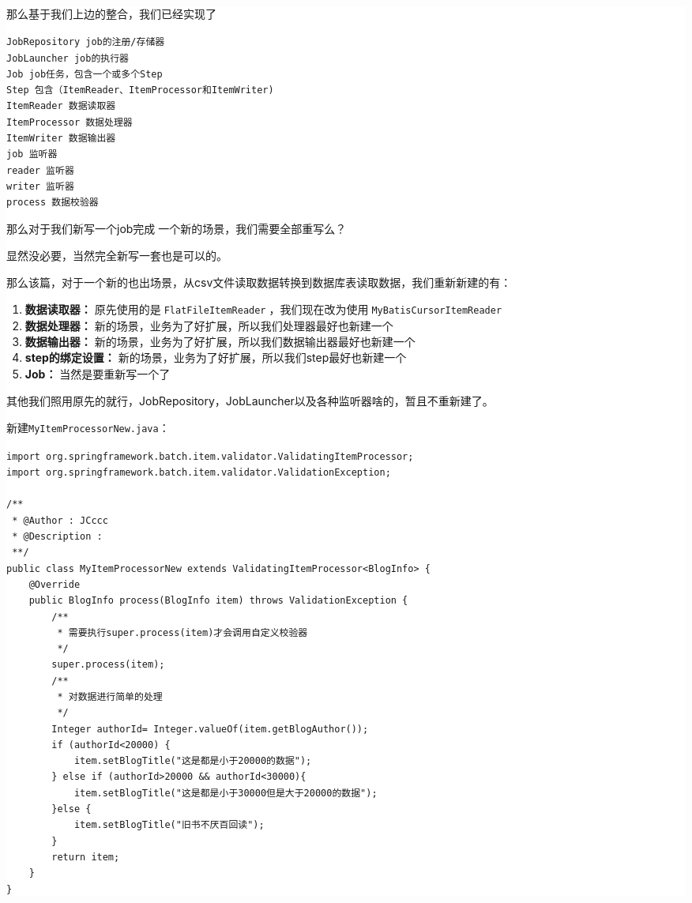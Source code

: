 那么基于我们上边的整合，我们已经实现了

```
JobRepository job的注册/存储器
JobLauncher job的执行器 
Job job任务，包含一个或多个Step
Step 包含（ItemReader、ItemProcessor和ItemWriter) 
ItemReader 数据读取器 
ItemProcessor 数据处理器
ItemWriter 数据输出器
job 监听器
reader 监听器
writer 监听器
process 数据校验器
```

那么对于我们新写一个job完成 一个新的场景，我们需要全部重写么？

显然没必要，当然完全新写一套也是可以的。

那么该篇，对于一个新的也出场景，从csv文件读取数据转换到数据库表读取数据，我们重新新建的有：

1. **数据读取器：** 原先使用的是 `FlatFileItemReader` ，我们现在改为使用 `MyBatisCursorItemReader`
2. **数据处理器：** 新的场景，业务为了好扩展，所以我们处理器最好也新建一个
3. **数据输出器：**  新的场景，业务为了好扩展，所以我们数据输出器最好也新建一个
4. **step的绑定设置：** 新的场景，业务为了好扩展，所以我们step最好也新建一个
5. **Job：** 当然是要重新写一个了

其他我们照用原先的就行，JobRepository，JobLauncher以及各种监听器啥的，暂且不重新建了。

新建`MyItemProcessorNew.java`：

```
import org.springframework.batch.item.validator.ValidatingItemProcessor;
import org.springframework.batch.item.validator.ValidationException;
 
/**
 * @Author : JCccc
 * @Description :
 **/
public class MyItemProcessorNew extends ValidatingItemProcessor<BlogInfo> {
    @Override
    public BlogInfo process(BlogInfo item) throws ValidationException {
        /**
         * 需要执行super.process(item)才会调用自定义校验器
         */
        super.process(item);
        /**
         * 对数据进行简单的处理
         */
        Integer authorId= Integer.valueOf(item.getBlogAuthor());
        if (authorId<20000) {
            item.setBlogTitle("这是都是小于20000的数据");
        } else if (authorId>20000 && authorId<30000){
            item.setBlogTitle("这是都是小于30000但是大于20000的数据");
        }else {
            item.setBlogTitle("旧书不厌百回读");
        }
        return item;
    }
}
```
